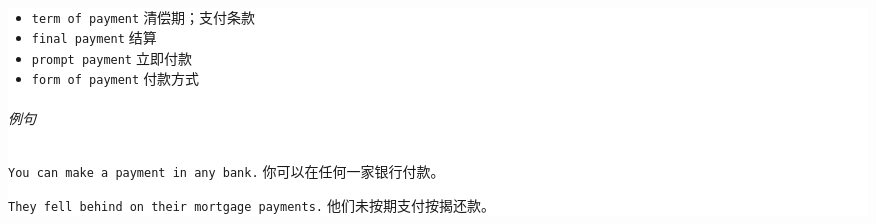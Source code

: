 - `term of payment` 清偿期；支付条款
- `final payment` 结算
- `prompt payment` 立即付款
- `form of payment` 付款方式

###### 例句

`You can make a payment in any bank.`
你可以在任何一家银行付款。

`They fell behind on their mortgage payments.`
他们未按期支付按揭还款。


